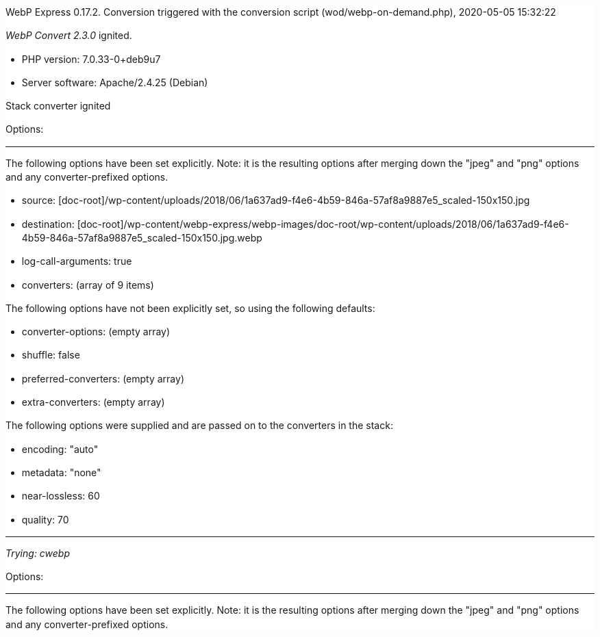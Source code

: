 WebP Express 0.17.2. Conversion triggered with the conversion script (wod/webp-on-demand.php), 2020-05-05 15:32:22


*WebP Convert 2.3.0*  ignited.

- PHP version: 7.0.33-0+deb9u7

- Server software: Apache/2.4.25 (Debian)


Stack converter ignited


Options:

------------

The following options have been set explicitly. Note: it is the resulting options after merging down the "jpeg" and "png" options and any converter-prefixed options.

- source: [doc-root]/wp-content/uploads/2018/06/1a637ad9-f4e6-4b59-846a-57af8a9887e5_scaled-150x150.jpg

- destination: [doc-root]/wp-content/webp-express/webp-images/doc-root/wp-content/uploads/2018/06/1a637ad9-f4e6-4b59-846a-57af8a9887e5_scaled-150x150.jpg.webp

- log-call-arguments: true

- converters: (array of 9 items)


The following options have not been explicitly set, so using the following defaults:

- converter-options: (empty array)

- shuffle: false

- preferred-converters: (empty array)

- extra-converters: (empty array)


The following options were supplied and are passed on to the converters in the stack:

- encoding: "auto"

- metadata: "none"

- near-lossless: 60

- quality: 70

------------



*Trying: cwebp* 


Options:

------------

The following options have been set explicitly. Note: it is the resulting options after merging down the "jpeg" and "png" options and any converter-prefixed options.
